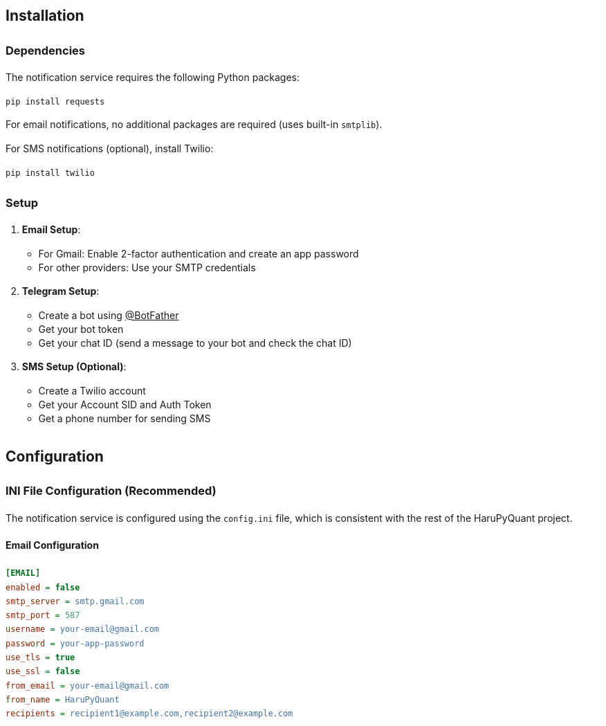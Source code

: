 ## Installation

### Dependencies

The notification service requires the following Python packages:

```bash
pip install requests
```

For email notifications, no additional packages are required (uses built-in `smtplib`).

For SMS notifications (optional), install Twilio:

```bash
pip install twilio
```

### Setup

1. **Email Setup**:
   - For Gmail: Enable 2-factor authentication and create an app password
   - For other providers: Use your SMTP credentials

2. **Telegram Setup**:
   - Create a bot using [@BotFather](https://t.me/botfather)
   - Get your bot token
   - Get your chat ID (send a message to your bot and check the chat ID)

3. **SMS Setup (Optional)**:
   - Create a Twilio account
   - Get your Account SID and Auth Token
   - Get a phone number for sending SMS

## Configuration

### INI File Configuration (Recommended)

The notification service is configured using the `config.ini` file, which is consistent with the rest of the HaruPyQuant project.

#### Email Configuration

```ini
[EMAIL]
enabled = false
smtp_server = smtp.gmail.com
smtp_port = 587
username = your-email@gmail.com
password = your-app-password
use_tls = true
use_ssl = false
from_email = your-email@gmail.com
from_name = HaruPyQuant
recipients = recipient1@example.com,recipient2@example.com
```
